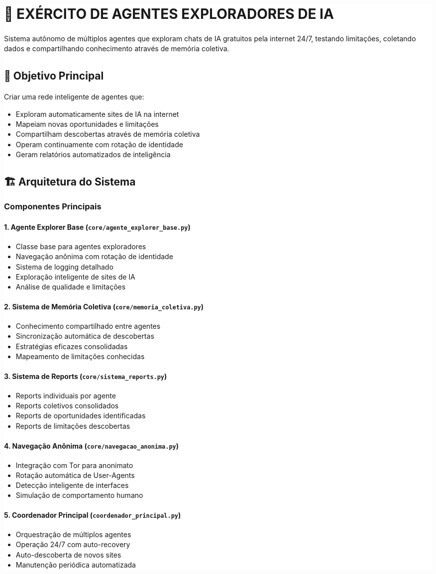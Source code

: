 # 🧠 EXÉRCITO DE AGENTES EXPLORADORES DE IA

Sistema autônomo de múltiplos agentes que exploram chats de IA gratuitos pela internet 24/7, testando limitações, coletando dados e compartilhando conhecimento através de memória coletiva.

## 🎯 Objetivo Principal

Criar uma rede inteligente de agentes que:
- Exploram automaticamente sites de IA na internet
- Mapeiam novas oportunidades e limitações
- Compartilham descobertas através de memória coletiva
- Operam continuamente com rotação de identidade
- Geram relatórios automatizados de inteligência

## 🏗️ Arquitetura do Sistema

### Componentes Principais

#### 1. **Agente Explorer Base** (`core/agente_explorer_base.py`)
- Classe base para agentes exploradores
- Navegação anônima com rotação de identidade
- Sistema de logging detalhado
- Exploração inteligente de sites de IA
- Análise de qualidade e limitações

#### 2. **Sistema de Memória Coletiva** (`core/memoria_coletiva.py`)
- Conhecimento compartilhado entre agentes
- Sincronização automática de descobertas
- Estratégias eficazes consolidadas
- Mapeamento de limitações conhecidas

#### 3. **Sistema de Reports** (`core/sistema_reports.py`)
- Reports individuais por agente
- Reports coletivos consolidados
- Reports de oportunidades identificadas
- Reports de limitações descobertas

#### 4. **Navegação Anônima** (`core/navegacao_anonima.py`)
- Integração com Tor para anonimato
- Rotação automática de User-Agents
- Detecção inteligente de interfaces
- Simulação de comportamento humano

#### 5. **Coordenador Principal** (`coordenador_principal.py`)
- Orquestração de múltiplos agentes
- Operação 24/7 com auto-recovery
- Auto-descoberta de novos sites
- Manutenção periódica automatizada
